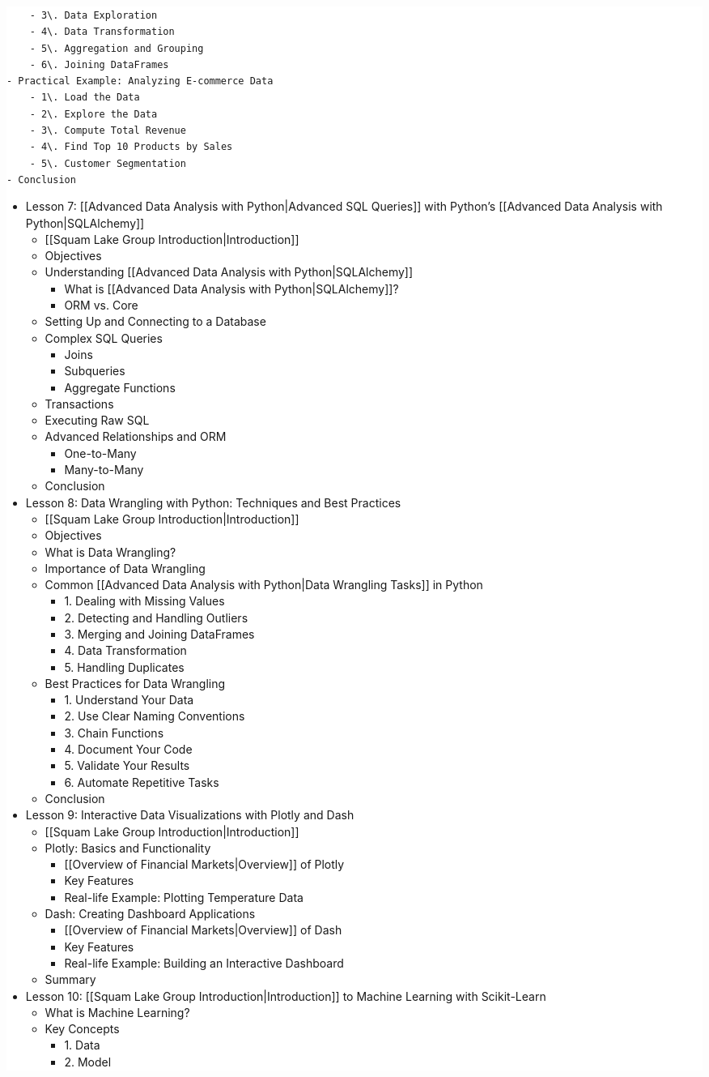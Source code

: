 		- 3\. Data Exploration
		- 4\. Data Transformation
		- 5\. Aggregation and Grouping
		- 6\. Joining DataFrames
	- Practical Example: Analyzing E-commerce Data
		- 1\. Load the Data
		- 2\. Explore the Data
		- 3\. Compute Total Revenue
		- 4\. Find Top 10 Products by Sales
		- 5\. Customer Segmentation
	- Conclusion
- Lesson 7: [[Advanced Data Analysis with Python|Advanced SQL Queries]] with Python’s [[Advanced Data Analysis with Python|SQLAlchemy]]
	- [[Squam Lake Group Introduction|Introduction]]
	- Objectives
	- Understanding [[Advanced Data Analysis with Python|SQLAlchemy]]
		- What is [[Advanced Data Analysis with Python|SQLAlchemy]]?
		- ORM vs. Core
	- Setting Up and Connecting to a Database
	- Complex SQL Queries
		- Joins
		- Subqueries
		- Aggregate Functions
	- Transactions
	- Executing Raw SQL
	- Advanced Relationships and ORM
		- One-to-Many
		- Many-to-Many
	- Conclusion
- Lesson 8: Data Wrangling with Python: Techniques and Best Practices
	- [[Squam Lake Group Introduction|Introduction]]
	- Objectives
	- What is Data Wrangling?
	- Importance of Data Wrangling
	- Common [[Advanced Data Analysis with Python|Data Wrangling Tasks]] in Python
		- 1\. Dealing with Missing Values
		- 2\. Detecting and Handling Outliers
		- 3\. Merging and Joining DataFrames
		- 4\. Data Transformation
		- 5\. Handling Duplicates
	- Best Practices for Data Wrangling
		- 1\. Understand Your Data
		- 2\. Use Clear Naming Conventions
		- 3\. Chain Functions
		- 4\. Document Your Code
		- 5\. Validate Your Results
		- 6\. Automate Repetitive Tasks
	- Conclusion
- Lesson 9: Interactive Data Visualizations with Plotly and Dash
	- [[Squam Lake Group Introduction|Introduction]]
	- Plotly: Basics and Functionality
		- [[Overview of Financial Markets|Overview]] of Plotly
		- Key Features
		- Real-life Example: Plotting Temperature Data
	- Dash: Creating Dashboard Applications
		- [[Overview of Financial Markets|Overview]] of Dash
		- Key Features
		- Real-life Example: Building an Interactive Dashboard
	- Summary
- Lesson 10: [[Squam Lake Group Introduction|Introduction]] to Machine Learning with Scikit-Learn
	- What is Machine Learning?
	- Key Concepts
		- 1\. Data
		- 2\. Model